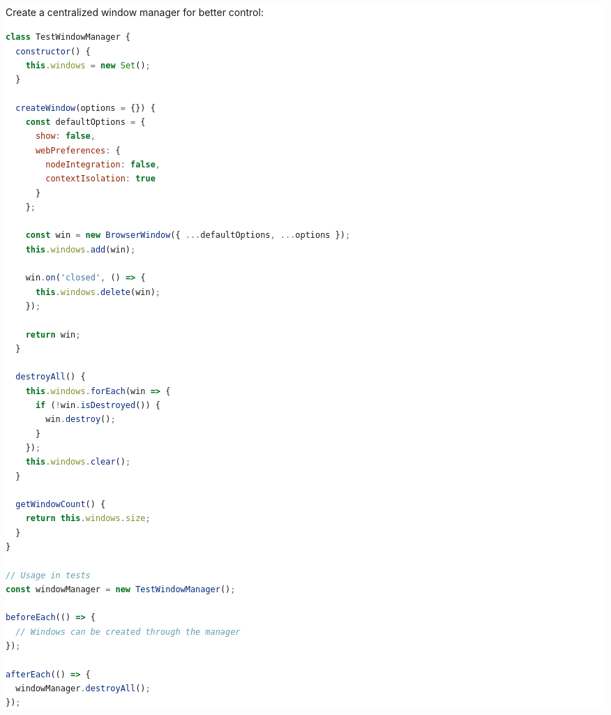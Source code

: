 Create a centralized window manager for better control:

```javascript
class TestWindowManager {
  constructor() {
    this.windows = new Set();
  }
  
  createWindow(options = {}) {
    const defaultOptions = {
      show: false,
      webPreferences: {
        nodeIntegration: false,
        contextIsolation: true
      }
    };
    
    const win = new BrowserWindow({ ...defaultOptions, ...options });
    this.windows.add(win);
    
    win.on('closed', () => {
      this.windows.delete(win);
    });
    
    return win;
  }
  
  destroyAll() {
    this.windows.forEach(win => {
      if (!win.isDestroyed()) {
        win.destroy();
      }
    });
    this.windows.clear();
  }
  
  getWindowCount() {
    return this.windows.size;
  }
}

// Usage in tests
const windowManager = new TestWindowManager();

beforeEach(() => {
  // Windows can be created through the manager
});

afterEach(() => {
  windowManager.destroyAll();
});
```
